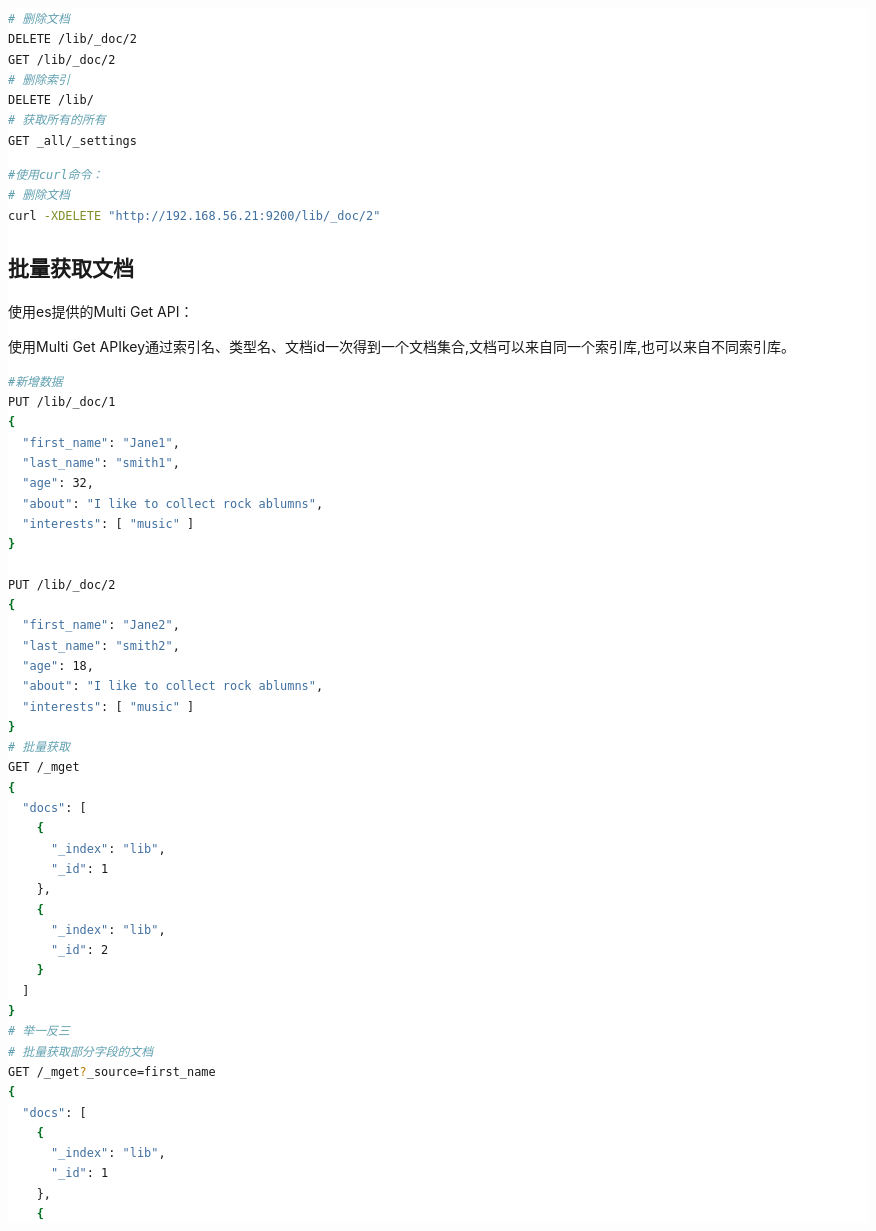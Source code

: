 ```bash
# 删除文档
DELETE /lib/_doc/2
GET /lib/_doc/2
# 删除索引
DELETE /lib/
# 获取所有的所有
GET _all/_settings
```

```bash
#使用curl命令：
# 删除文档
curl -XDELETE "http://192.168.56.21:9200/lib/_doc/2"
```



## 批量获取文档

使用es提供的Multi Get API：

使用Multi Get APIkey通过索引名、类型名、文档id一次得到一个文档集合,文档可以来自同一个索引库,也可以来自不同索引库。

```bash
#新增数据
PUT /lib/_doc/1
{
  "first_name": "Jane1",
  "last_name": "smith1",
  "age": 32,
  "about": "I like to collect rock ablumns",
  "interests": [ "music" ]
}

PUT /lib/_doc/2
{
  "first_name": "Jane2",
  "last_name": "smith2",
  "age": 18,
  "about": "I like to collect rock ablumns",
  "interests": [ "music" ]
}
# 批量获取
GET /_mget
{
  "docs": [
    {
      "_index": "lib",
      "_id": 1
    },
    {
      "_index": "lib",
      "_id": 2
    }
  ]
}
# 举一反三
# 批量获取部分字段的文档
GET /_mget?_source=first_name
{
  "docs": [
    {
      "_index": "lib",
      "_id": 1
    },
    {
```